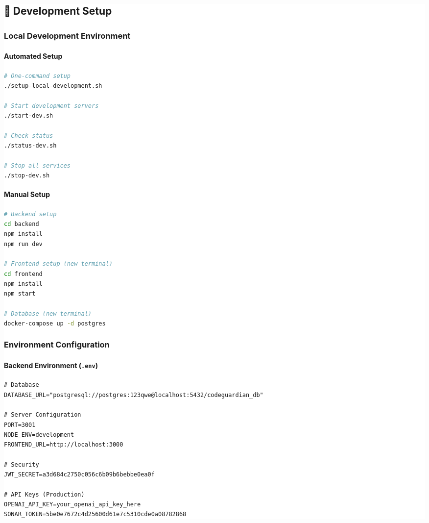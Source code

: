 
## 🔧 Development Setup

### Local Development Environment

#### Automated Setup
```bash
# One-command setup
./setup-local-development.sh

# Start development servers
./start-dev.sh

# Check status
./status-dev.sh

# Stop all services
./stop-dev.sh
```

#### Manual Setup
```bash
# Backend setup
cd backend
npm install
npm run dev

# Frontend setup (new terminal)
cd frontend
npm install
npm start

# Database (new terminal)
docker-compose up -d postgres
```

### Environment Configuration

#### Backend Environment (`.env`)
```properties
# Database
DATABASE_URL="postgresql://postgres:123qwe@localhost:5432/codeguardian_db"

# Server Configuration
PORT=3001
NODE_ENV=development
FRONTEND_URL=http://localhost:3000

# Security
JWT_SECRET=a3d684c2750c056c6b09b6bebbe0ea0f

# API Keys (Production)
OPENAI_API_KEY=your_openai_api_key_here
SONAR_TOKEN=5be0e7672c4d25600d61e7c5310cde0a08782868
```
